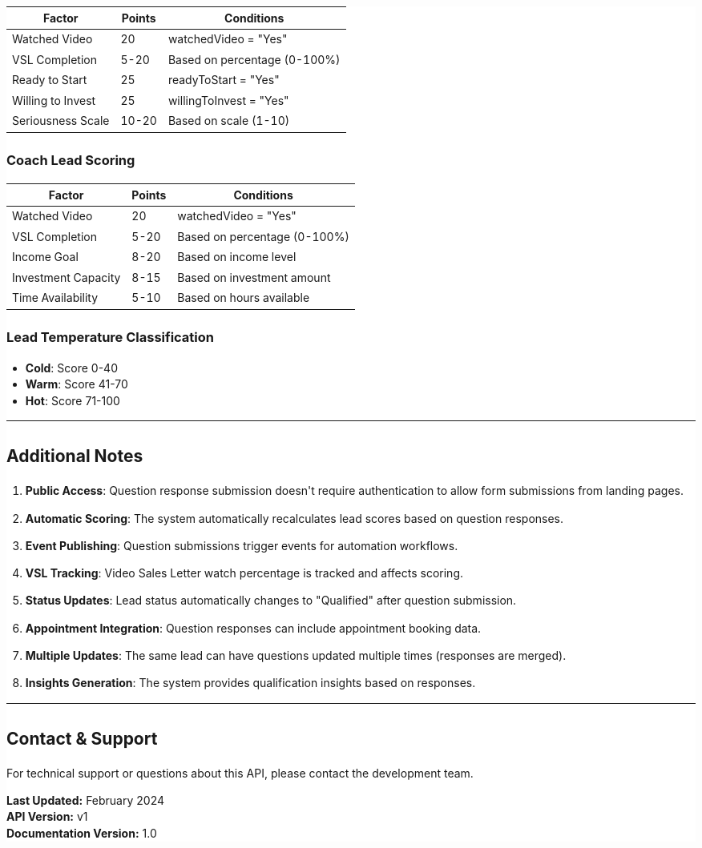 | Factor | Points | Conditions |
|--------|---------|------------|
| Watched Video | 20 | watchedVideo = "Yes" |
| VSL Completion | 5-20 | Based on percentage (0-100%) |
| Ready to Start | 25 | readyToStart = "Yes" |
| Willing to Invest | 25 | willingToInvest = "Yes" |
| Seriousness Scale | 10-20 | Based on scale (1-10) |

### Coach Lead Scoring

| Factor | Points | Conditions |
|--------|---------|------------|
| Watched Video | 20 | watchedVideo = "Yes" |
| VSL Completion | 5-20 | Based on percentage (0-100%) |
| Income Goal | 8-20 | Based on income level |
| Investment Capacity | 8-15 | Based on investment amount |
| Time Availability | 5-10 | Based on hours available |

### Lead Temperature Classification

- **Cold**: Score 0-40
- **Warm**: Score 41-70  
- **Hot**: Score 71-100

---

## Additional Notes

1. **Public Access**: Question response submission doesn't require authentication to allow form submissions from landing pages.

2. **Automatic Scoring**: The system automatically recalculates lead scores based on question responses.

3. **Event Publishing**: Question submissions trigger events for automation workflows.

4. **VSL Tracking**: Video Sales Letter watch percentage is tracked and affects scoring.

5. **Status Updates**: Lead status automatically changes to "Qualified" after question submission.

6. **Appointment Integration**: Question responses can include appointment booking data.

7. **Multiple Updates**: The same lead can have questions updated multiple times (responses are merged).

8. **Insights Generation**: The system provides qualification insights based on responses.

---

## Contact & Support

For technical support or questions about this API, please contact the development team.

**Last Updated:** February 2024  
**API Version:** v1  
**Documentation Version:** 1.0
